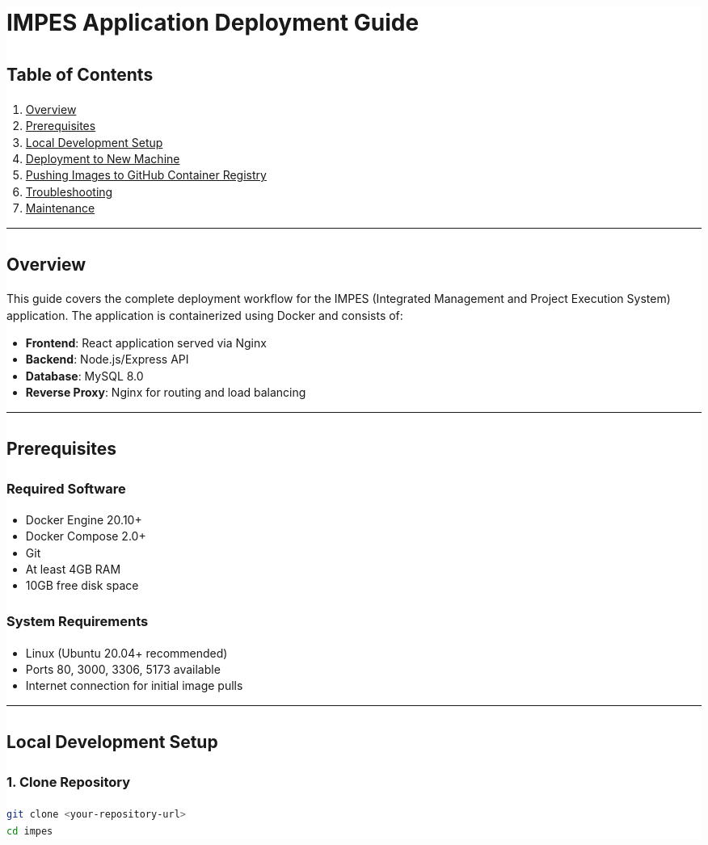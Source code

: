 # IMPES Application Deployment Guide

## Table of Contents
1. [Overview](#overview)
2. [Prerequisites](#prerequisites)
3. [Local Development Setup](#local-development-setup)
4. [Deployment to New Machine](#deployment-to-new-machine)
5. [Pushing Images to GitHub Container Registry](#pushing-images-to-github-container-registry)
6. [Troubleshooting](#troubleshooting)
7. [Maintenance](#maintenance)

---

## Overview

This guide covers the complete deployment workflow for the IMPES (Integrated Management and Project Execution System) application. The application is containerized using Docker and consists of:

- **Frontend**: React application served via Nginx
- **Backend**: Node.js/Express API
- **Database**: MySQL 8.0
- **Reverse Proxy**: Nginx for routing and load balancing

---

## Prerequisites

### Required Software
- Docker Engine 20.10+
- Docker Compose 2.0+
- Git
- At least 4GB RAM
- 10GB free disk space

### System Requirements
- Linux (Ubuntu 20.04+ recommended)
- Ports 80, 3000, 3306, 5173 available
- Internet connection for initial image pulls

---

## Local Development Setup

### 1. Clone Repository
```bash
git clone <your-repository-url>
cd impes
```
